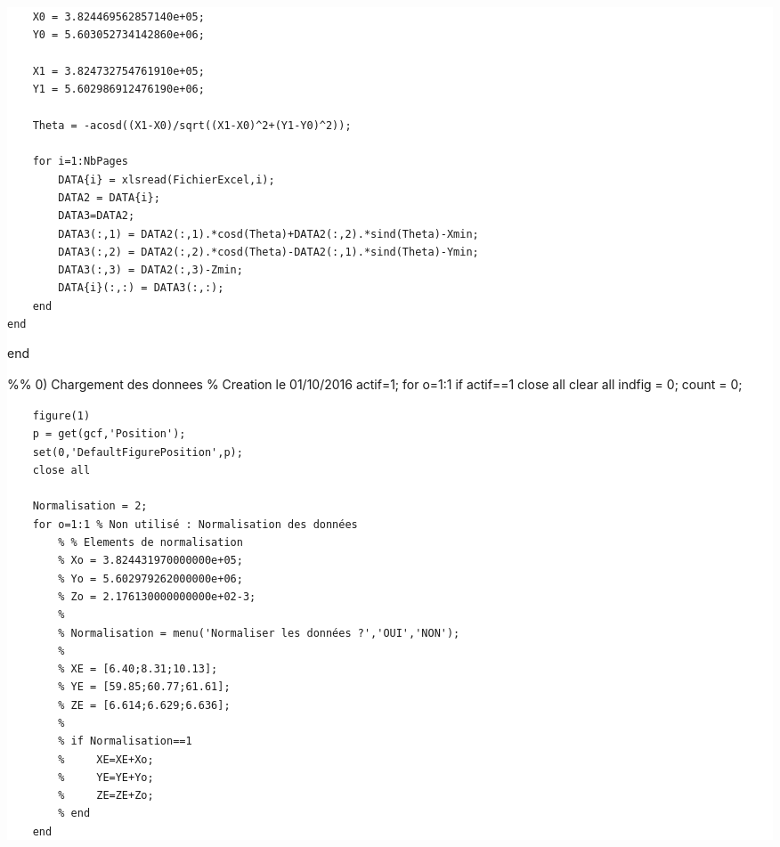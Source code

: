         X0 = 3.824469562857140e+05;
        Y0 = 5.603052734142860e+06;
        
        X1 = 3.824732754761910e+05;
        Y1 = 5.602986912476190e+06;
        
        Theta = -acosd((X1-X0)/sqrt((X1-X0)^2+(Y1-Y0)^2));
        
        for i=1:NbPages
            DATA{i} = xlsread(FichierExcel,i);
            DATA2 = DATA{i};
            DATA3=DATA2;
            DATA3(:,1) = DATA2(:,1).*cosd(Theta)+DATA2(:,2).*sind(Theta)-Xmin;
            DATA3(:,2) = DATA2(:,2).*cosd(Theta)-DATA2(:,1).*sind(Theta)-Ymin;
            DATA3(:,3) = DATA2(:,3)-Zmin;
            DATA{i}(:,:) = DATA3(:,:);
        end
    end
end

%% 0) Chargement des donnees
% Creation le 01/10/2016
actif=1;
for o=1:1
    if actif==1
        close all
        clear all
        indfig = 0;
        count = 0;
        
        figure(1)
        p = get(gcf,'Position');
        set(0,'DefaultFigurePosition',p);
        close all
        
        Normalisation = 2;
        for o=1:1 % Non utilisé : Normalisation des données
            % % Elements de normalisation
            % Xo = 3.824431970000000e+05;
            % Yo = 5.602979262000000e+06;
            % Zo = 2.176130000000000e+02-3;
            %
            % Normalisation = menu('Normaliser les données ?','OUI','NON');
            %
            % XE = [6.40;8.31;10.13];
            % YE = [59.85;60.77;61.61];
            % ZE = [6.614;6.629;6.636];
            %
            % if Normalisation==1
            %     XE=XE+Xo;
            %     YE=YE+Yo;
            %     ZE=ZE+Zo;
            % end
        end
        